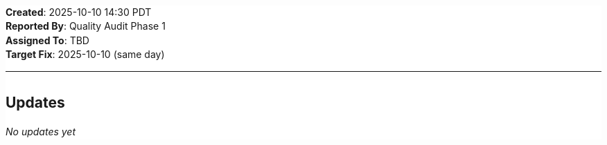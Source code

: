 
**Created**: 2025-10-10 14:30 PDT  
**Reported By**: Quality Audit Phase 1  
**Assigned To**: TBD  
**Target Fix**: 2025-10-10 (same day)

---

## Updates

_No updates yet_
